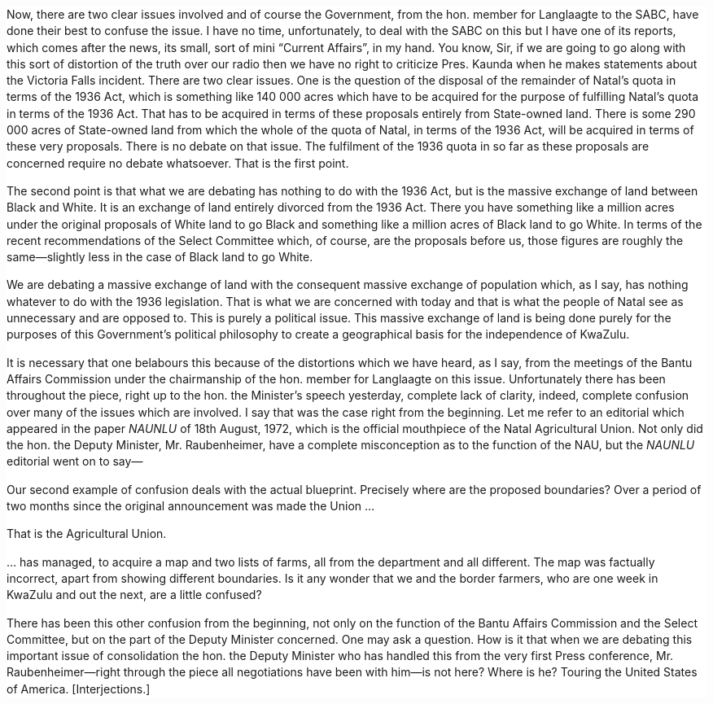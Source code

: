 <p>Now, there are two clear issues involved and of course the Government, from the hon. member for Langlaagte to the SABC, have done their best to confuse the issue. I have no time, unfortunately, to deal with the SABC on this but I have one of its reports, <span class="col_8163-8164" refersTo="page_1149"/>which comes after the news, its small, sort of mini &#x201C;Current Affairs&#x201D;, in my hand. You know, Sir, if we are going to go along with this sort of distortion of the truth over our radio then we have no right to criticize Pres. Kaunda when he makes statements about the Victoria Falls incident. There are two clear issues. One is the question of the disposal of the remainder of Natal&#x2019;s quota in terms of the 1936 Act, which is something like 140 000 acres which have to be acquired for the purpose of fulfilling Natal&#x2019;s quota in terms of the 1936 Act. That has to be acquired in terms of these proposals entirely from State-owned land. There is some 290 000 acres of State-owned land from which the whole of the quota of Natal, in terms of the 1936 Act, will be acquired in terms of these very proposals. There is no debate on that issue. The fulfilment of the 1936 quota in so far as these proposals are concerned require no debate whatsoever. That is the first point.</p>

<p>The second point is that what we are debating has nothing to do with the 1936 Act, but is the massive exchange of land between Black and White. It is an exchange of land entirely divorced from the 1936 Act. There you have something like a million acres under the original proposals of White land to go Black and something like a million acres of Black land to go White. In terms of the recent recommendations of the Select Committee which, of course, are the proposals before us, those figures are roughly the same&#x2014;slightly less in the case of Black land to go White.</p>

<p>We are debating a massive exchange of land with the consequent massive exchange of population which, as I say, has nothing whatever to do with the 1936 legislation. That is what we are concerned with today and that is what the people of Natal see as unnecessary and are opposed to. This is purely a political issue. This massive exchange of land is being done purely for the purposes of this Government&#x2019;s political philosophy to create a geographical basis for the independence of KwaZulu.</p>

<p>It is necessary that one belabours this because of the distortions which we have heard, as I say, from the meetings of the Bantu Affairs Commission under the chairmanship of the hon. member for Langlaagte on this issue. Unfortunately there has been throughout the piece, right up to the hon. the Minister&#x2019;s speech yesterday, complete lack of clarity, indeed, complete confusion over many of the issues which are involved. I say that was the case right from the beginning. Let me refer to an editorial which appeared in the paper <i>NAUNLU</i> of 18th August, 1972, which is the official mouthpiece of the Natal Agricultural Union. Not only did the hon. the Deputy Minister, Mr. Raubenheimer, have a complete misconception as to the function of the NAU, but the <i>NAUNLU</i> editorial went on to say&#x2014;</p>

<block name="quote">Our second example of confusion deals with the actual blueprint. Precisely where are the proposed boundaries&#x003F; Over a period of two months since the original announcement was made the Union &#x2026;</block>

<p>That is the Agricultural Union.</p>

<p>&#x2026; has managed, to acquire a map and two lists of farms, all from the department and all different. The map was factually incorrect, apart from showing different boundaries. Is it any wonder that we and the border farmers, who are one week in KwaZulu and out the next, are a little confused&#x003F;</p>

<p>There has been this other confusion from the beginning, not only on the function of the Bantu Affairs Commission and the Select Committee, but on the part of the Deputy Minister concerned. One may ask a question. How is it that when we are debating this important issue of consolidation the hon. the Deputy Minister who has handled this from the very first Press conference, Mr. Raubenheimer&#x2014;right through the piece all negotiations have been with him&#x2014;is not here&#x003F; Where is he&#x003F; Touring the United States of America. [Interjections.]</p>
